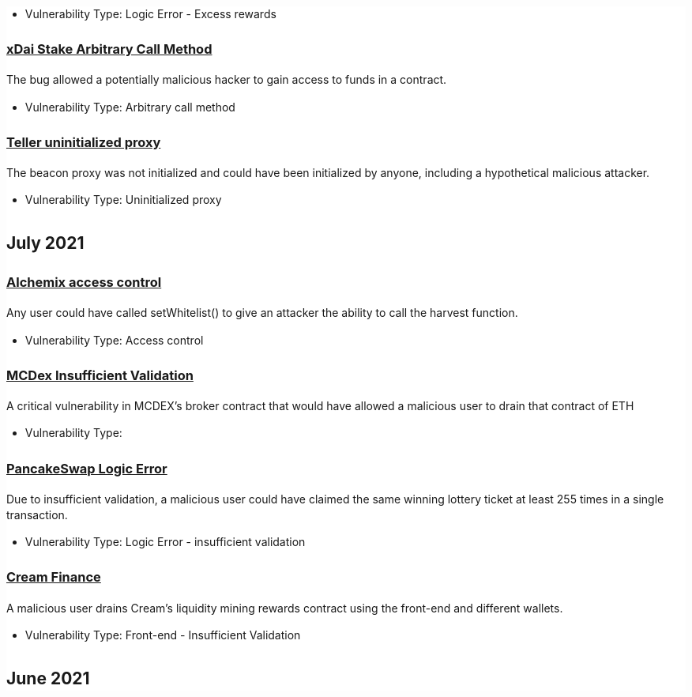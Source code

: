 - Vulnerability Type: Logic Error - Excess rewards

### [xDai Stake Arbitrary Call Method](https://medium.com/immunefi/xdai-stake-arbitrary-call-method-bug-postmortem-f80a90ac56e3)

The bug allowed a potentially malicious hacker to gain access to funds in a contract.

- Vulnerability Type: Arbitrary call method

### [Teller uninitialized proxy](https://medium.com/immunefi/teller-bug-fix-postmorten-and-bug-bounty-launch-b3f67a65c5ac)

The beacon proxy was not initialized and could have been initialized by anyone, including a hypothetical malicious attacker.

- Vulnerability Type: Uninitialized proxy

## July 2021

### [Alchemix access control](https://medium.com/immunefi/alchemix-access-control-bug-fix-debrief-a13d39b9f2e0)

Any user could have called setWhitelist() to give an attacker the ability to call the harvest function.

- Vulnerability Type: Access control

### [MCDex Insufficient Validation](https://medium.com/immunefi/mcdex-insufficient-validation-bug-fix-postmortem-182fc6cab899)

A critical vulnerability in MCDEX’s broker contract that would have allowed a malicious user to drain that contract of ETH

- Vulnerability Type: 

### [PancakeSwap Logic Error](https://medium.com/immunefi/pancakeswap-logic-error-bug-fix-postmortem-f2d02adb6983)

Due to insufficient validation, a malicious user could have claimed the same winning lottery ticket at least 255 times in a single transaction.

- Vulnerability Type: Logic Error - insufficient validation

### [Cream Finance](https://medium.com/immunefi/cream-finance-insufficient-validation-bug-fix-postmortem-1ec7248e8865)

A malicious user drains Cream’s liquidity mining rewards contract using the front-end and different wallets.

- Vulnerability Type: Front-end - Insufficient Validation

## June 2021
